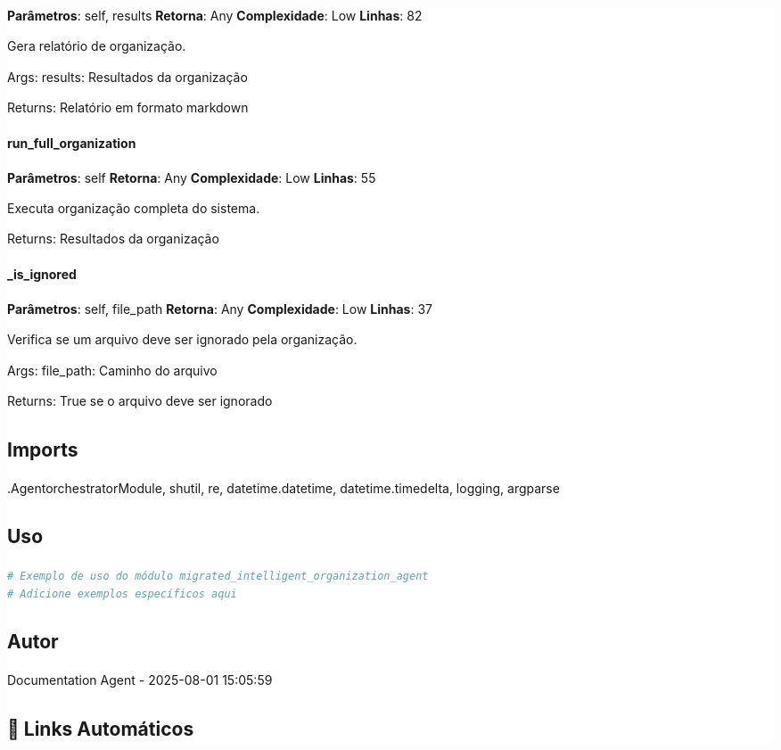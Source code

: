 **Parâmetros**: self, results
**Retorna**: Any
**Complexidade**: Low
**Linhas**: 82

Gera relatório de organização.

Args:
    results: Resultados da organização
    
Returns:
    Relatório em formato markdown

#### run_full_organization

**Parâmetros**: self
**Retorna**: Any
**Complexidade**: Low
**Linhas**: 55

Executa organização completa do sistema.

Returns:
    Resultados da organização

#### _is_ignored

**Parâmetros**: self, file_path
**Retorna**: Any
**Complexidade**: Low
**Linhas**: 37

Verifica se um arquivo deve ser ignorado pela organização.

Args:
    file_path: Caminho do arquivo
    
Returns:
    True se o arquivo deve ser ignorado

## Imports

.AgentorchestratorModule, shutil, re, datetime.datetime, datetime.timedelta, logging, argparse

## Uso

```python
# Exemplo de uso do módulo migrated_intelligent_organization_agent
# Adicione exemplos específicos aqui
```

## Autor

Documentation Agent - 2025-08-01 15:05:59

## 🔗 **Links Automáticos**

